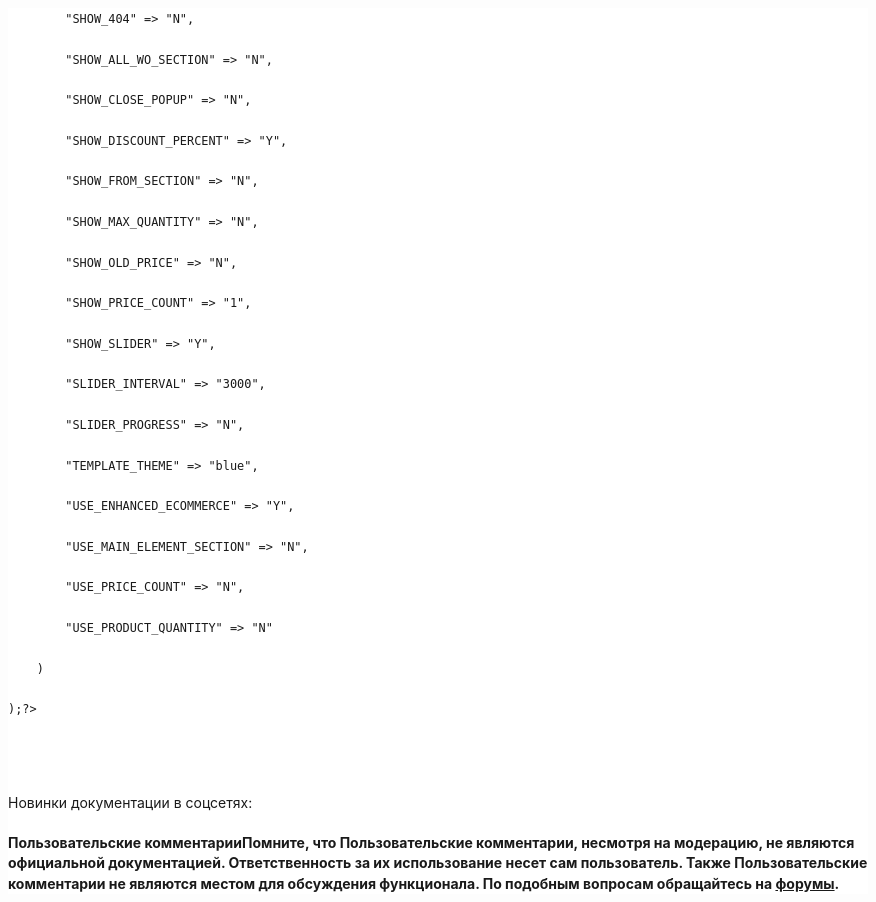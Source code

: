 ```
		"SHOW_404" => "N",

		"SHOW_ALL_WO_SECTION" => "N",

		"SHOW_CLOSE_POPUP" => "N",

		"SHOW_DISCOUNT_PERCENT" => "Y",

		"SHOW_FROM_SECTION" => "N",

		"SHOW_MAX_QUANTITY" => "N",

		"SHOW_OLD_PRICE" => "N",

		"SHOW_PRICE_COUNT" => "1",

		"SHOW_SLIDER" => "Y",

		"SLIDER_INTERVAL" => "3000",

		"SLIDER_PROGRESS" => "N",

		"TEMPLATE_THEME" => "blue",

		"USE_ENHANCED_ECOMMERCE" => "Y",

		"USE_MAIN_ELEMENT_SECTION" => "N",

		"USE_PRICE_COUNT" => "N",

		"USE_PRODUCT_QUANTITY" => "N"

	)

);?>




```

Новинки документации в соцсетях:

#### Пользовательские комментарииПомните, что Пользовательские комментарии, несмотря на модерацию, не являются официальной документацией. Ответственность за их использование несет сам пользователь. Также Пользовательские комментарии не являются местом для обсуждения функционала. По подобным вопросам обращайтесь на [форумы](http://dev.1c-bitrix.ru/community/forums/group1/).
